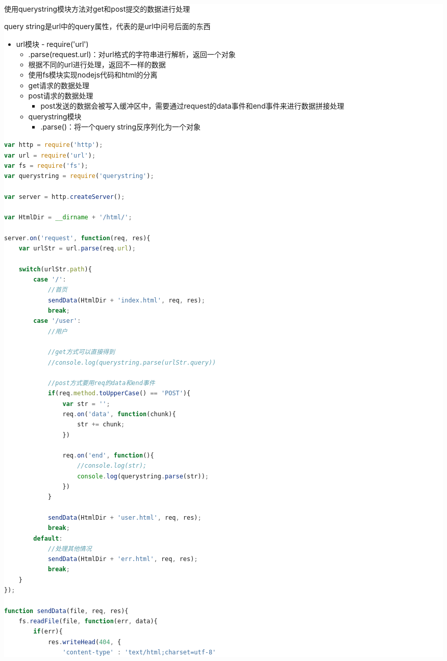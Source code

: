 使用querystring模块方法对get和post提交的数据进行处理

query string是url中的query属性，代表的是url中问号后面的东西

- url模块 - require('url')
	- .parse(request.url)：对url格式的字符串进行解析，返回一个对象
	- 根据不同的url进行处理，返回不一样的数据
	- 使用fs模块实现nodejs代码和html的分离
	- get请求的数据处理
	- post请求的数据处理
		- post发送的数据会被写入缓冲区中，需要通过request的data事件和end事件来进行数据拼接处理
	- querystring模块
		- .parse()：将一个query string反序列化为一个对象

```js
var http = require('http');
var url = require('url');
var fs = require('fs');
var querystring = require('querystring');

var server = http.createServer();

var HtmlDir = __dirname + '/html/';

server.on('request', function(req, res){
	var urlStr = url.parse(req.url);

	switch(urlStr.path){
		case '/':
			//首页
			sendData(HtmlDir + 'index.html', req, res);
			break;
		case '/user':
			//用户

			//get方式可以直接得到
			//console.log(querystring.parse(urlStr.query))
			
			//post方式要用req的data和end事件
			if(req.method.toUpperCase() == 'POST'){
				var str = '';
				req.on('data', function(chunk){
					str += chunk;
				})

				req.on('end', function(){
					//console.log(str);
					console.log(querystring.parse(str));
				})
			}

			sendData(HtmlDir + 'user.html', req, res);
			break;
		default:
			//处理其他情况
			sendData(HtmlDir + 'err.html', req, res);
			break;
	}
});

function sendData(file, req, res){
	fs.readFile(file, function(err, data){
		if(err){
			res.writeHead(404, {
				'content-type' : 'text/html;charset=utf-8'
```